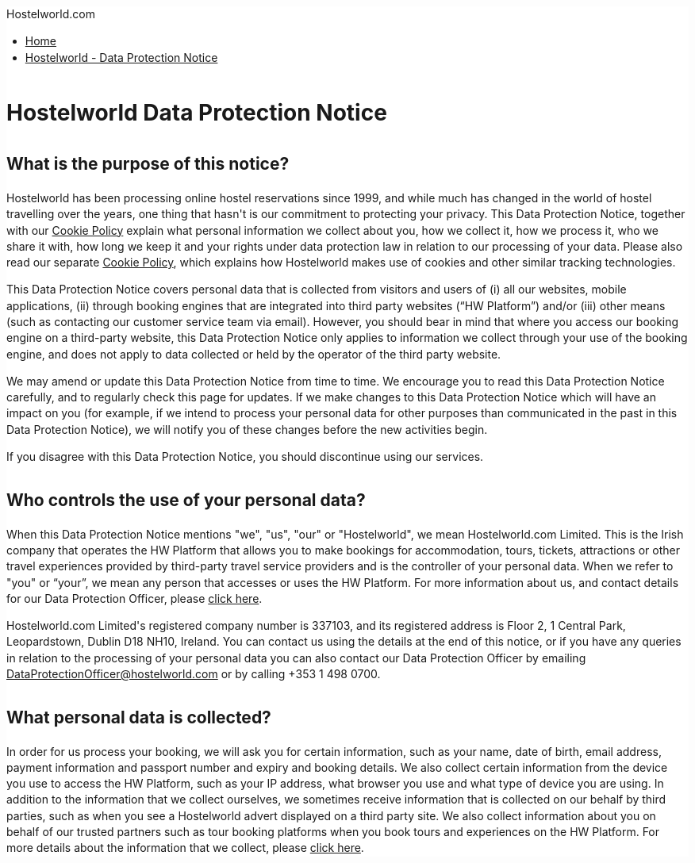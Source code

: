 Hostelworld.com

*   [Home](https://www.hostelworld.com/)
*   [Hostelworld - Data Protection Notice](https://www.hostelworld.com/securityprivacy.php)

Hostelworld Data Protection Notice
==================================

What is the purpose of this notice?
-----------------------------------

Hostelworld has been processing online hostel reservations since 1999, and while much has changed in the world of hostel travelling over the years, one thing that hasn't is our commitment to protecting your privacy. This Data Protection Notice, together with our [Cookie Policy](https://www.hostelworld.com/cookiespolicy.php) explain what personal information we collect about you, how we collect it, how we process it, who we share it with, how long we keep it and your rights under data protection law in relation to our processing of your data. Please also read our separate [Cookie Policy](https://www.hostelworld.com/cookiespolicy.php), which explains how Hostelworld makes use of cookies and other similar tracking technologies.

This Data Protection Notice covers personal data that is collected from visitors and users of (i) all our websites, mobile applications, (ii) through booking engines that are integrated into third party websites (“HW Platform”) and/or (iii) other means (such as contacting our customer service team via email). However, you should bear in mind that where you access our booking engine on a third-party website, this Data Protection Notice only applies to information we collect through your use of the booking engine, and does not apply to data collected or held by the operator of the third party website.

We may amend or update this Data Protection Notice from time to time. We encourage you to read this Data Protection Notice carefully, and to regularly check this page for updates. If we make changes to this Data Protection Notice which will have an impact on you (for example, if we intend to process your personal data for other purposes than communicated in the past in this Data Protection Notice), we will notify you of these changes before the new activities begin.

If you disagree with this Data Protection Notice, you should discontinue using our services.

Who controls the use of your personal data?
-------------------------------------------

When this Data Protection Notice mentions "we", "us", "our" or "Hostelworld", we mean Hostelworld.com Limited. This is the Irish company that operates the HW Platform that allows you to make bookings for accommodation, tours, tickets, attractions or other travel experiences provided by third-party travel service providers and is the controller of your personal data. When we refer to "you" or “your”, we mean any person that accesses or uses the HW Platform. For more information about us, and contact details for our Data Protection Officer, please [click here](#).

Hostelworld.com Limited's registered company number is 337103, and its registered address is Floor 2, 1 Central Park, Leopardstown, Dublin D18 NH10, Ireland. You can contact us using the details at the end of this notice, or if you have any queries in relation to the processing of your personal data you can also contact our Data Protection Officer by emailing [DataProtectionOfficer@hostelworld.com](mailto:DataProtectionOfficer@hostelworld.com) or by calling +353 1 498 0700.

What personal data is collected?
--------------------------------

In order for us process your booking, we will ask you for certain information, such as your name, date of birth, email address, payment information and passport number and expiry and booking details. We also collect certain information from the device you use to access the HW Platform, such as your IP address, what browser you use and what type of device you are using. In addition to the information that we collect ourselves, we sometimes receive information that is collected on our behalf by third parties, such as when you see a Hostelworld advert displayed on a third party site. We also collect information about you on behalf of our trusted partners such as tour booking platforms when you book tours and experiences on the HW Platform. For more details about the information that we collect, please [click here](#).

